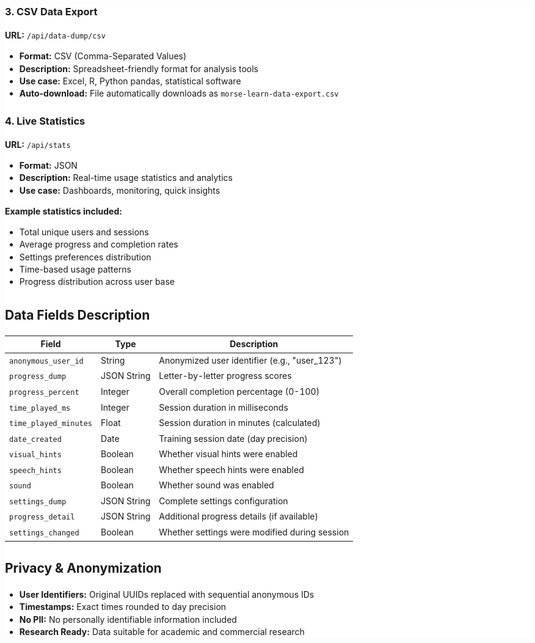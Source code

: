 ### 3. CSV Data Export
**URL:** `/api/data-dump/csv`
- **Format:** CSV (Comma-Separated Values)
- **Description:** Spreadsheet-friendly format for analysis tools
- **Use case:** Excel, R, Python pandas, statistical software
- **Auto-download:** File automatically downloads as `morse-learn-data-export.csv`

### 4. Live Statistics
**URL:** `/api/stats`
- **Format:** JSON
- **Description:** Real-time usage statistics and analytics
- **Use case:** Dashboards, monitoring, quick insights

**Example statistics included:**
- Total unique users and sessions
- Average progress and completion rates
- Settings preferences distribution
- Time-based usage patterns
- Progress distribution across user base

## Data Fields Description

| Field | Type | Description |
|-------|------|-------------|
| `anonymous_user_id` | String | Anonymized user identifier (e.g., "user_123") |
| `progress_dump` | JSON String | Letter-by-letter progress scores |
| `progress_percent` | Integer | Overall completion percentage (0-100) |
| `time_played_ms` | Integer | Session duration in milliseconds |
| `time_played_minutes` | Float | Session duration in minutes (calculated) |
| `date_created` | Date | Training session date (day precision) |
| `visual_hints` | Boolean | Whether visual hints were enabled |
| `speech_hints` | Boolean | Whether speech hints were enabled |
| `sound` | Boolean | Whether sound was enabled |
| `settings_dump` | JSON String | Complete settings configuration |
| `progress_detail` | JSON String | Additional progress details (if available) |
| `settings_changed` | Boolean | Whether settings were modified during session |

## Privacy & Anonymization

- **User Identifiers:** Original UUIDs replaced with sequential anonymous IDs
- **Timestamps:** Exact times rounded to day precision
- **No PII:** No personally identifiable information included
- **Research Ready:** Data suitable for academic and commercial research
